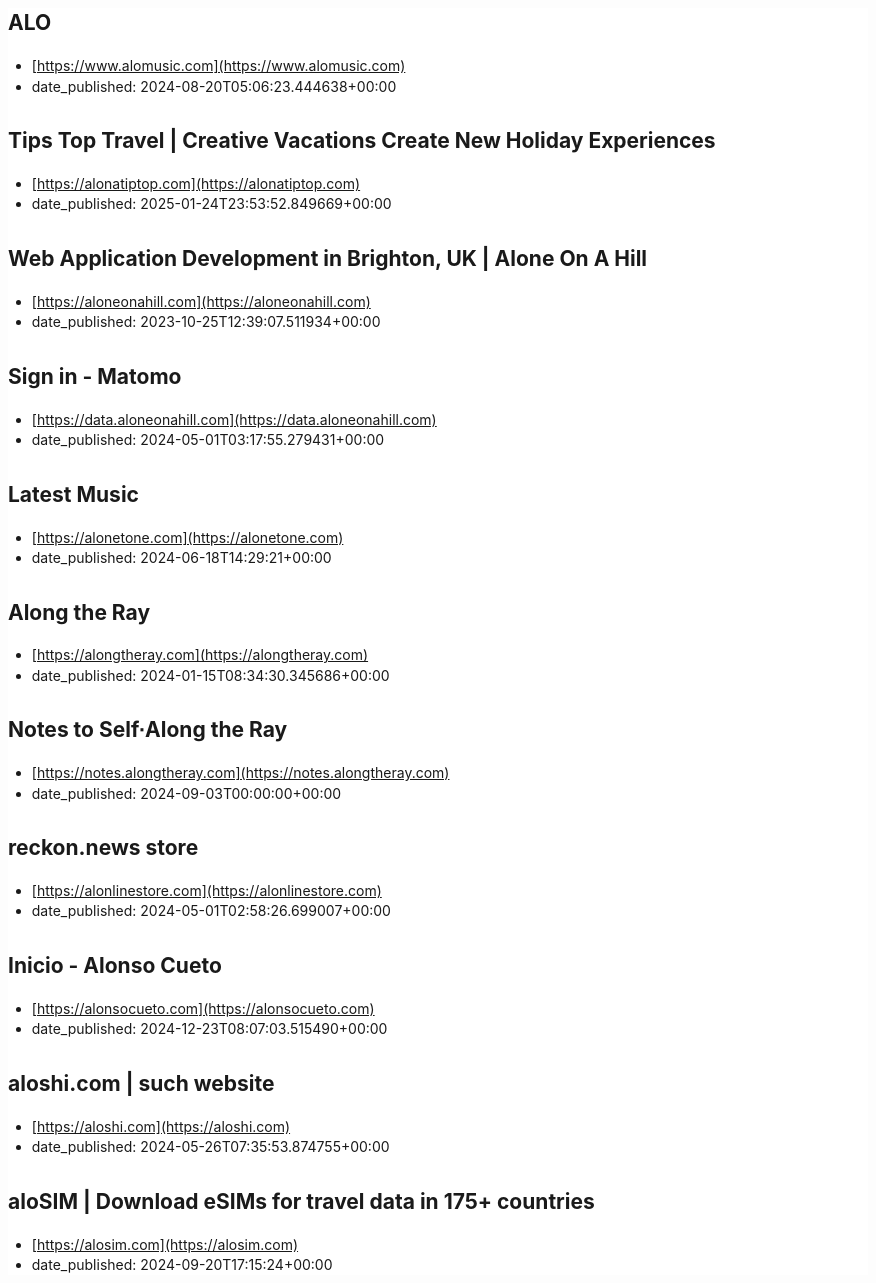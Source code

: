  ## ALO
 - [https://www.alomusic.com](https://www.alomusic.com)
 - date_published: 2024-08-20T05:06:23.444638+00:00

 ## Tips Top Travel | Creative Vacations Create New Holiday Experiences
 - [https://alonatiptop.com](https://alonatiptop.com)
 - date_published: 2025-01-24T23:53:52.849669+00:00

 ## Web Application Development in Brighton, UK | Alone On A Hill
 - [https://aloneonahill.com](https://aloneonahill.com)
 - date_published: 2023-10-25T12:39:07.511934+00:00

 ## Sign in - Matomo
 - [https://data.aloneonahill.com](https://data.aloneonahill.com)
 - date_published: 2024-05-01T03:17:55.279431+00:00

 ## Latest Music
 - [https://alonetone.com](https://alonetone.com)
 - date_published: 2024-06-18T14:29:21+00:00

 ## Along the Ray
 - [https://alongtheray.com](https://alongtheray.com)
 - date_published: 2024-01-15T08:34:30.345686+00:00

 ## Notes to Self∙Along the Ray
 - [https://notes.alongtheray.com](https://notes.alongtheray.com)
 - date_published: 2024-09-03T00:00:00+00:00

 ## reckon.news store
 - [https://alonlinestore.com](https://alonlinestore.com)
 - date_published: 2024-05-01T02:58:26.699007+00:00

 ## Inicio - Alonso Cueto
 - [https://alonsocueto.com](https://alonsocueto.com)
 - date_published: 2024-12-23T08:07:03.515490+00:00

 ## aloshi.com | such website
 - [https://aloshi.com](https://aloshi.com)
 - date_published: 2024-05-26T07:35:53.874755+00:00

 ## aloSIM | Download eSIMs for travel data in 175+ countries
 - [https://alosim.com](https://alosim.com)
 - date_published: 2024-09-20T17:15:24+00:00
